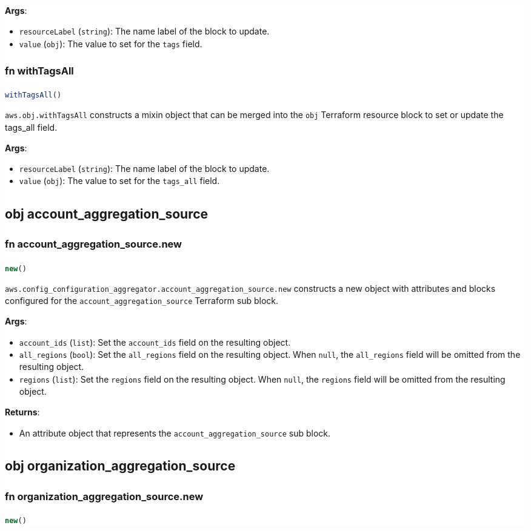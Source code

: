 

**Args**:
  - `resourceLabel` (`string`): The name label of the block to update.
  - `value` (`obj`): The value to set for the `tags` field.


### fn withTagsAll

```ts
withTagsAll()
```

`aws.obj.withTagsAll` constructs a mixin object that can be merged into the `obj`
Terraform resource block to set or update the tags_all field.



**Args**:
  - `resourceLabel` (`string`): The name label of the block to update.
  - `value` (`obj`): The value to set for the `tags_all` field.


## obj account_aggregation_source



### fn account_aggregation_source.new

```ts
new()
```


`aws.config_configuration_aggregator.account_aggregation_source.new` constructs a new object with attributes and blocks configured for the `account_aggregation_source`
Terraform sub block.



**Args**:
  - `account_ids` (`list`): Set the `account_ids` field on the resulting object.
  - `all_regions` (`bool`): Set the `all_regions` field on the resulting object. When `null`, the `all_regions` field will be omitted from the resulting object.
  - `regions` (`list`): Set the `regions` field on the resulting object. When `null`, the `regions` field will be omitted from the resulting object.

**Returns**:
  - An attribute object that represents the `account_aggregation_source` sub block.


## obj organization_aggregation_source



### fn organization_aggregation_source.new

```ts
new()
```
